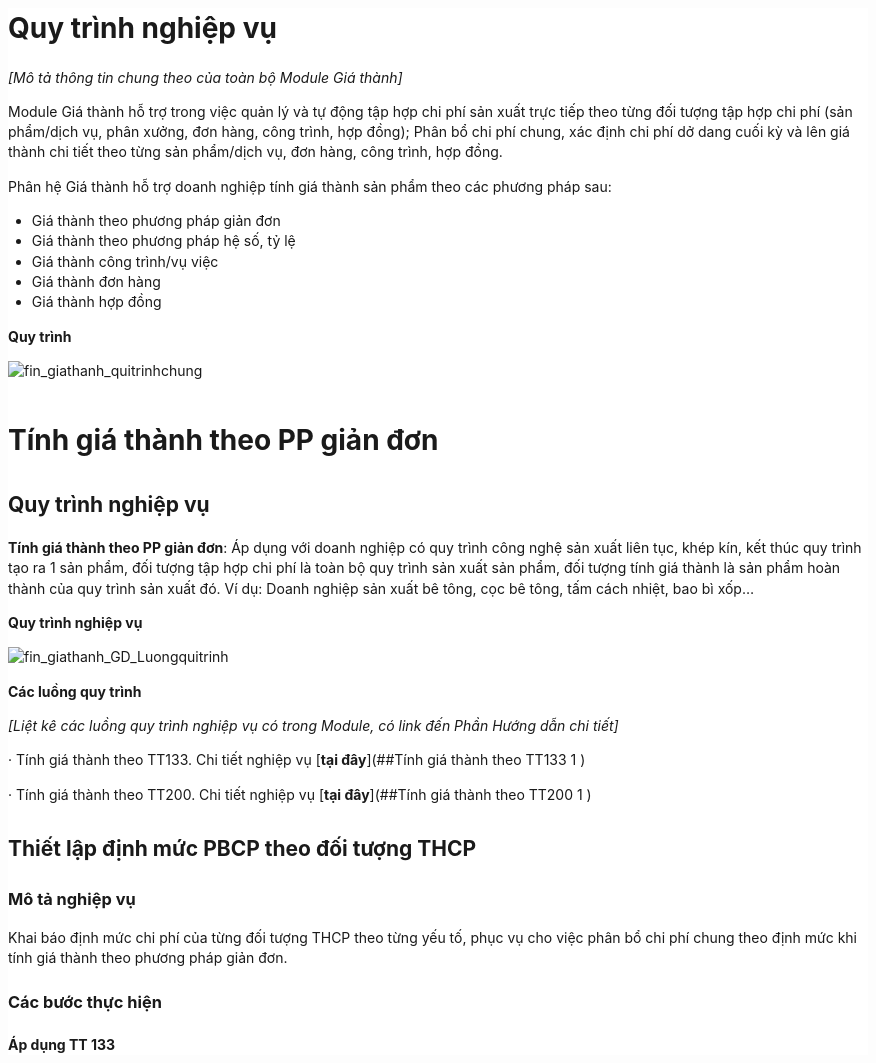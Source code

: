 # **Quy trình nghiệp vụ**

*[Mô tả thông tin chung theo của toàn bộ Module Giá thành]*

Module Giá thành hỗ trợ trong việc quản lý và tự động tập hợp chi phí sản xuất trực tiếp theo từng đối tượng tập hợp chi phí  (sản phẩm/dịch vụ, phân xưởng, đơn hàng, công trình, hợp đồng); Phân bổ chi phí chung, xác định chi phí dở dang cuối kỳ và lên giá thành chi tiết theo từng sản phẩm/dịch vụ, đơn hàng, công trình, hợp đồng.

Phân hệ Giá thành hỗ trợ doanh nghiệp tính giá thành sản phẩm theo các phương pháp sau:

- Giá thành theo phương pháp giản đơn
- Giá thành theo phương pháp hệ số, tỷ lệ
- Giá thành công trình/vụ việc
- Giá thành đơn hàng
- Giá thành hợp đồng

**Quy trình**

![fin_giathanh_quitrinhchung](images/fin_giathanh_quitrinhchung.png)

# Tính giá thành theo PP giản đơn

## Quy trình nghiệp vụ

**Tính giá thành theo PP giản đơn**: Áp dụng với doanh nghiệp có quy trình công nghệ sản xuất liên tục, khép kín, kết thúc quy trình tạo ra 1 sản phẩm, đối tượng tập hợp chi phí là toàn bộ quy trình sản xuất sản phẩm, đối tượng tính giá thành là sản phẩm hoàn thành của quy trình sản xuất đó. Ví dụ: Doanh nghiệp sản xuất bê tông, cọc bê tông, tấm cách nhiệt, bao bì xốp…

**Quy trình nghiệp vụ**

![fin_giathanh_GD_Luongquitrinh](images/fin_giathanh_GD_Luongquitrinh.png)

**Các luồng quy trình**

*[Liệt kê các luồng quy trình nghiệp vụ có trong Module, có link đến Phần Hướng dẫn chi tiết]*

·    Tính giá thành theo TT133. Chi tiết nghiệp vụ [**tại đây**](##Tính giá thành theo TT133 1 )

·     Tính giá thành theo TT200. Chi tiết nghiệp vụ  [**tại đây**](##Tính giá thành theo TT200 1 )

## Thiết lập định mức PBCP theo đối tượng THCP

### Mô tả nghiệp vụ

Khai báo định mức chi phí của từng đối tượng THCP theo từng yếu tố, phục vụ cho việc phân bổ chi phí chung theo định mức khi tính giá thành theo phương pháp giản đơn.

### Các bước thực hiện

#### Áp dụng TT 133
